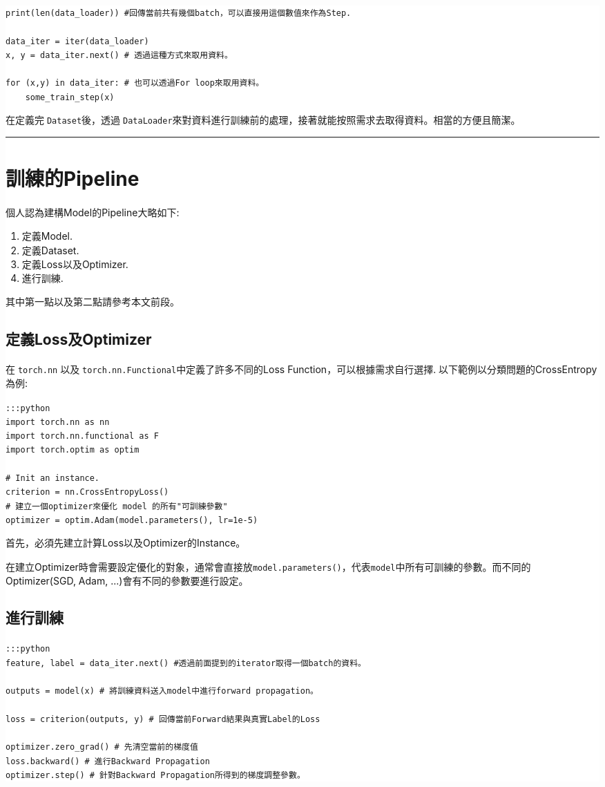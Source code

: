     print(len(data_loader)) #回傳當前共有幾個batch，可以直接用這個數值來作為Step.

    data_iter = iter(data_loader)
    x, y = data_iter.next() # 透過這種方式來取用資料。

    for (x,y) in data_iter: # 也可以透過For loop來取用資料。
        some_train_step(x)

在定義完 `Dataset`後，透過 `DataLoader`來對資料進行訓練前的處理，接著就能按照需求去取得資料。相當的方便且簡潔。

---
# 訓練的Pipeline

個人認為建構Model的Pipeline大略如下:
1. 定義Model.
2. 定義Dataset.
3. 定義Loss以及Optimizer.
4. 進行訓練.

其中第一點以及第二點請參考本文前段。

## 定義Loss及Optimizer
在 `torch.nn` 以及 `torch.nn.Functional`中定義了許多不同的Loss Function，可以根據需求自行選擇. 以下範例以分類問題的CrossEntropy為例:

    :::python
    import torch.nn as nn
    import torch.nn.functional as F
    import torch.optim as optim

    # Init an instance.
    criterion = nn.CrossEntropyLoss() 
    # 建立一個optimizer來優化 model 的所有"可訓練參數"
    optimizer = optim.Adam(model.parameters(), lr=1e-5)

首先，必須先建立計算Loss以及Optimizer的Instance。

在建立Optimizer時會需要設定優化的對象，通常會直接放`model.parameters()`，代表`model`中所有可訓練的參數。而不同的Optimizer(SGD, Adam, ...)會有不同的參數要進行設定。
## 進行訓練

    :::python
    feature, label = data_iter.next() #透過前面提到的iterator取得一個batch的資料。

    outputs = model(x) # 將訓練資料送入model中進行forward propagation。

    loss = criterion(outputs, y) # 回傳當前Forward結果與真實Label的Loss

    optimizer.zero_grad() # 先清空當前的梯度值
    loss.backward() # 進行Backward Propagation
    optimizer.step() # 針對Backward Propagation所得到的梯度調整參數。
    